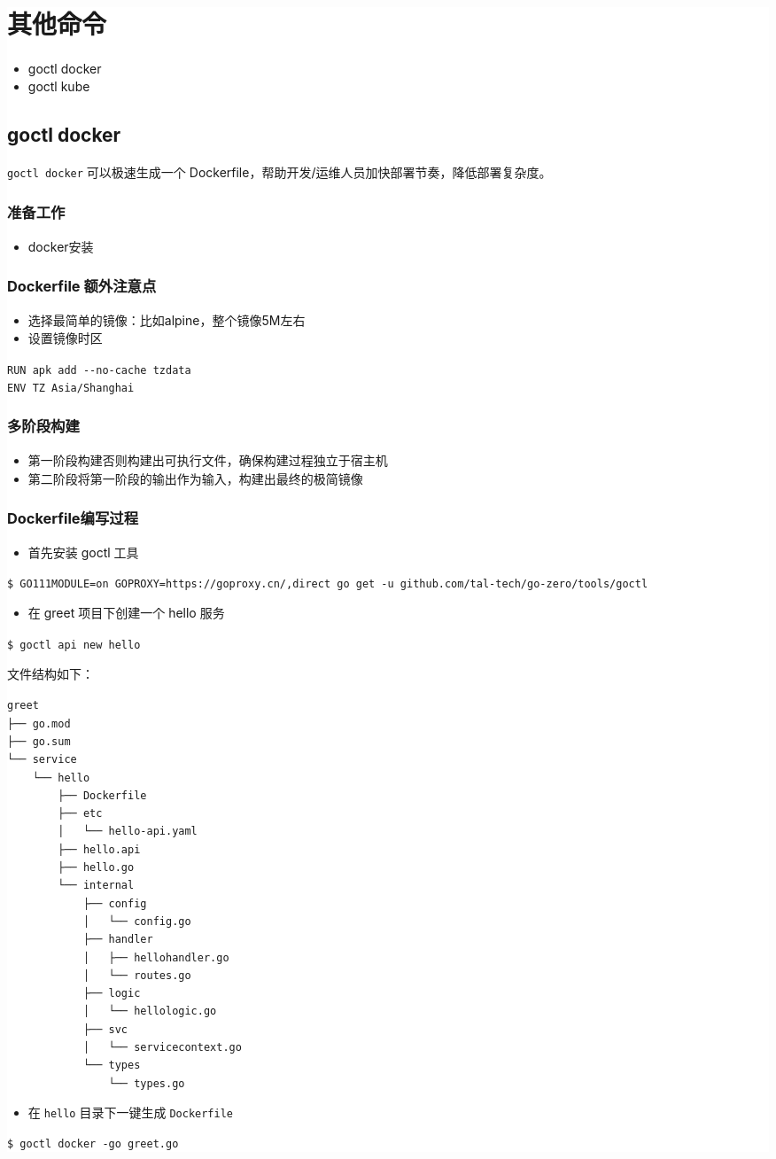 # 其他命令
* goctl docker
* goctl kube

## goctl docker
`goctl docker` 可以极速生成一个 Dockerfile，帮助开发/运维人员加快部署节奏，降低部署复杂度。

### 准备工作
* docker安装

### Dockerfile 额外注意点
* 选择最简单的镜像：比如alpine，整个镜像5M左右
* 设置镜像时区
```shell
RUN apk add --no-cache tzdata
ENV TZ Asia/Shanghai
```

### 多阶段构建
* 第一阶段构建否则构建出可执行文件，确保构建过程独立于宿主机
* 第二阶段将第一阶段的输出作为输入，构建出最终的极简镜像

### Dockerfile编写过程
* 首先安装 goctl 工具
```shell
$ GO111MODULE=on GOPROXY=https://goproxy.cn/,direct go get -u github.com/tal-tech/go-zero/tools/goctl
```

* 在 greet 项目下创建一个 hello 服务
```shell
$ goctl api new hello
```

文件结构如下：
```text
greet
├── go.mod
├── go.sum
└── service
    └── hello
        ├── Dockerfile
        ├── etc
        │   └── hello-api.yaml
        ├── hello.api
        ├── hello.go
        └── internal
            ├── config
            │   └── config.go
            ├── handler
            │   ├── hellohandler.go
            │   └── routes.go
            ├── logic
            │   └── hellologic.go
            ├── svc
            │   └── servicecontext.go
            └── types
                └── types.go
```
* 在 `hello` 目录下一键生成 `Dockerfile`
```shell
$ goctl docker -go greet.go
```